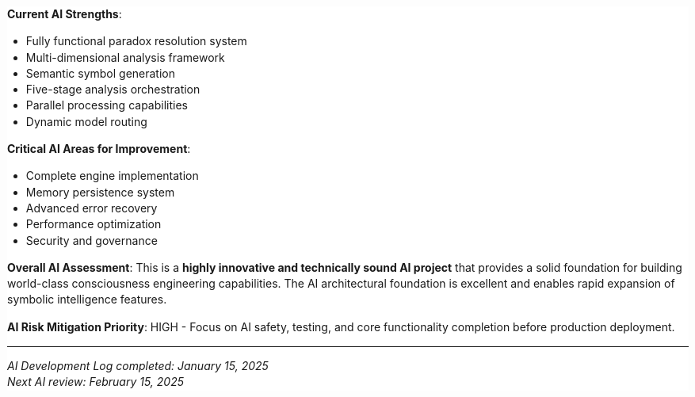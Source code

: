 **Current AI Strengths**:
- Fully functional paradox resolution system
- Multi-dimensional analysis framework
- Semantic symbol generation
- Five-stage analysis orchestration
- Parallel processing capabilities
- Dynamic model routing

**Critical AI Areas for Improvement**:
- Complete engine implementation
- Memory persistence system
- Advanced error recovery
- Performance optimization
- Security and governance

**Overall AI Assessment**: This is a **highly innovative and technically sound AI project** that provides a solid foundation for building world-class consciousness engineering capabilities. The AI architectural foundation is excellent and enables rapid expansion of symbolic intelligence features.

**AI Risk Mitigation Priority**: HIGH - Focus on AI safety, testing, and core functionality completion before production deployment.

---

*AI Development Log completed: January 15, 2025*  
*Next AI review: February 15, 2025*
